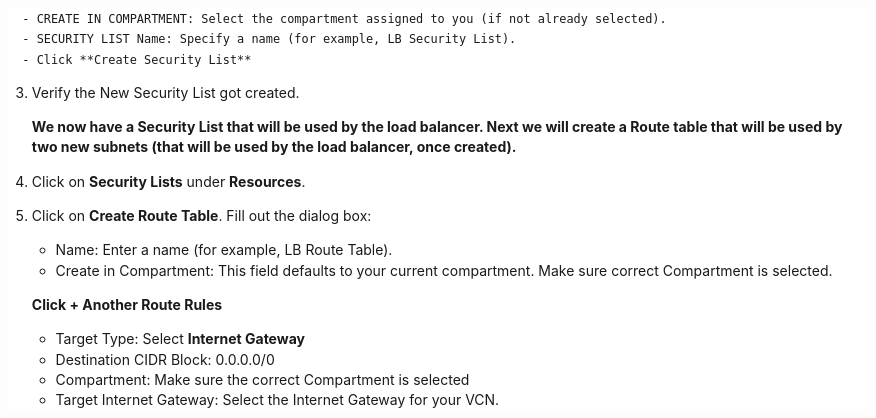       - CREATE IN COMPARTMENT: Select the compartment assigned to you (if not already selected).
      - SECURITY LIST Name: Specify a name (for example, LB Security List).
      - Click **Create Security List**

3. Verify the New Security List got created.

    **We now have a Security List that will be used by the load balancer. Next we will create a Route table that will be used by two new subnets (that will be used by the load balancer, once created).**

4. Click on **Security Lists** under **Resources**.

5. Click on **Create Route Table**. Fill out the dialog box:

    - Name: Enter a name (for example, LB Route Table).
    - Create in Compartment: This field defaults to your current compartment. Make sure correct Compartment is selected.

    **Click + Another Route Rules**


    - Target Type: Select **Internet Gateway**
    - Destination CIDR Block: 0.0.0.0/0
    - Compartment: Make sure the correct Compartment is selected
    - Target Internet Gateway: Select the Internet Gateway for your VCN.
